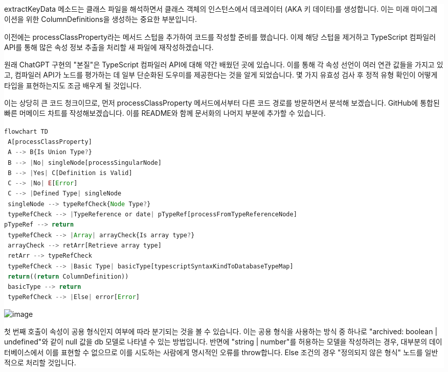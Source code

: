 <script>
     (adsbygoogle = window.adsbygoogle || []).push({});
</script>

extractKeyData 메소드는 클래스 파일을 해석하면서 클래스 객체의 인스턴스에서 데코레이터 (AKA 키 데이터)를 생성합니다. 이는 미래 마이그레이션을 위한 ColumnDefinitions을 생성하는 중요한 부분입니다.

이전에는 processClassProperty라는 메서드 스텁을 추가하여 코드를 작성할 준비를 했습니다. 이제 해당 스텁을 제거하고 TypeScript 컴파일러 API를 통해 많은 속성 정보 추출을 처리할 새 파일에 재작성하겠습니다.

원래 ChatGPT 구현의 "본질"은 TypeScript 컴파일러 API에 대해 약간 배웠던 곳에 있습니다. 이를 통해 각 속성 선언이 여러 연관 값들을 가지고 있고, 컴파일러 API가 노드를 평가하는 데 일부 단순화된 도우미를 제공한다는 것을 알게 되었습니다. 몇 가지 유효성 검사 후 정적 유형 확인이 어떻게 타입을 표현하는지도 조금 배우게 될 것입니다.

이는 상당히 큰 코드 청크이므로, 먼저 processClassProperty 메서드에서부터 다른 코드 경로를 방문하면서 분석해 보겠습니다. GitHub에 통합된 빠른 머메이드 차트를 작성해보겠습니다. 이를 README와 함께 문서화의 나머지 부분에 추가할 수 있습니다.



<ins class="adsbygoogle"
     style="display:block"
     data-ad-client="ca-pub-4877378276818686"
     data-ad-slot="1898504329"
     data-ad-format="auto"
     data-full-width-responsive="true"></ins>

<script>
     (adsbygoogle = window.adsbygoogle || []).push({});
</script>

```js
flowchart TD
 A[processClassProperty]
 A --> B{Is Union Type?}
 B --> |No| singleNode[processSingularNode]
 B --> |Yes| C[Definition is Valid]
 C --> |No| E[Error]
 C --> |Defined Type| singleNode
 singleNode --> typeRefCheck{Node Type?}
 typeRefCheck --> |TypeReference or date| pTypeRef[processFromTypeReferenceNode]
pTypeRef --> return
 typeRefCheck --> |Array| arrayCheck{Is array type?}
 arrayCheck --> retArr[Retrieve array type]
 retArr --> typeRefCheck
 typeRefCheck --> |Basic Type| basicType[typescriptSyntaxKindToDatabaseTypeMap]
 return((return ColumnDefinition))
 basicType --> return
 typeRefCheck --> |Else| error[Error]
```

![image](/assets/img/2024-05-27-UsingChatGPTtheTypeScriptCompilerandExperimentalDecoratorstoBuildaBasicCode-FirstDBTool_9.png)

첫 번째 호출이 속성이 공용 형식인지 여부에 따라 분기되는 것을 볼 수 있습니다. 이는 공용 형식을 사용하는 방식 중 하나로 "archived: boolean | undefined"와 같이 null 값을 db 모델로 나타낼 수 있는 방법입니다. 반면에 "string | number"를 허용하는 모델을 작성하려는 경우, 대부분의 데이터베이스에서 이를 표현할 수 없으므로 이를 시도하는 사람에게 명시적인 오류를 throw합니다. Else 조건의 경우 "정의되지 않은 형식" 노드를 일반적으로 처리할 것입니다.
